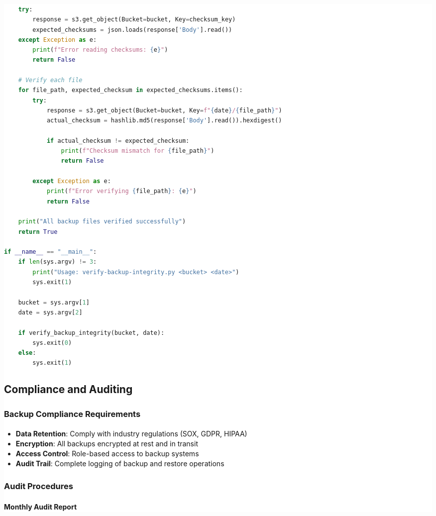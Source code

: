 ```python
    try:
        response = s3.get_object(Bucket=bucket, Key=checksum_key)
        expected_checksums = json.loads(response['Body'].read())
    except Exception as e:
        print(f"Error reading checksums: {e}")
        return False
    
    # Verify each file
    for file_path, expected_checksum in expected_checksums.items():
        try:
            response = s3.get_object(Bucket=bucket, Key=f"{date}/{file_path}")
            actual_checksum = hashlib.md5(response['Body'].read()).hexdigest()
            
            if actual_checksum != expected_checksum:
                print(f"Checksum mismatch for {file_path}")
                return False
                
        except Exception as e:
            print(f"Error verifying {file_path}: {e}")
            return False
    
    print("All backup files verified successfully")
    return True

if __name__ == "__main__":
    if len(sys.argv) != 3:
        print("Usage: verify-backup-integrity.py <bucket> <date>")
        sys.exit(1)
    
    bucket = sys.argv[1]
    date = sys.argv[2]
    
    if verify_backup_integrity(bucket, date):
        sys.exit(0)
    else:
        sys.exit(1)
```

## Compliance and Auditing

### Backup Compliance Requirements

- **Data Retention**: Comply with industry regulations (SOX, GDPR, HIPAA)
- **Encryption**: All backups encrypted at rest and in transit
- **Access Control**: Role-based access to backup systems
- **Audit Trail**: Complete logging of backup and restore operations

### Audit Procedures

#### Monthly Audit Report
